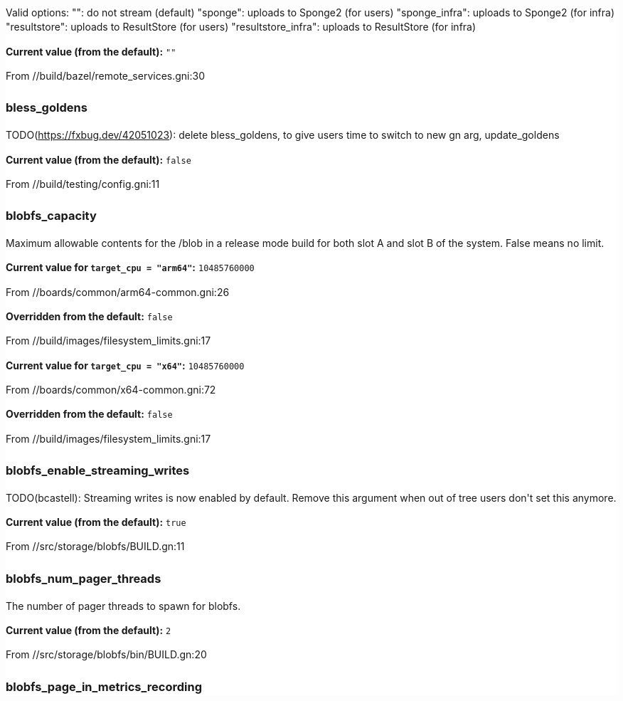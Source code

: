 Valid options:
  "": do not stream (default)
  "sponge": uploads to Sponge2 (for users)
  "sponge_infra": uploads to Sponge2 (for infra)
  "resultstore": uploads to ResultStore (for users)
  "resultstore_infra": uploads to ResultStore (for infra)

**Current value (from the default):** `""`

From //build/bazel/remote_services.gni:30

### bless_goldens

TODO(https://fxbug.dev/42051023): delete bless_goldens, to give users time to switch to new gn arg, update_goldens

**Current value (from the default):** `false`

From //build/testing/config.gni:11

### blobfs_capacity

Maximum allowable contents for the /blob in a release mode build for
both slot A and slot B of the system.
False means no limit.

**Current value for `target_cpu = "arm64"`:** `10485760000`

From //boards/common/arm64-common.gni:26

**Overridden from the default:** `false`

From //build/images/filesystem_limits.gni:17

**Current value for `target_cpu = "x64"`:** `10485760000`

From //boards/common/x64-common.gni:72

**Overridden from the default:** `false`

From //build/images/filesystem_limits.gni:17

### blobfs_enable_streaming_writes

TODO(bcastell): Streaming writes is now enabled by default. Remove this argument when out of
tree users don't set this anymore.

**Current value (from the default):** `true`

From //src/storage/blobfs/BUILD.gn:11

### blobfs_num_pager_threads

The number of pager threads to spawn for blobfs.

**Current value (from the default):** `2`

From //src/storage/blobfs/bin/BUILD.gn:20

### blobfs_page_in_metrics_recording
